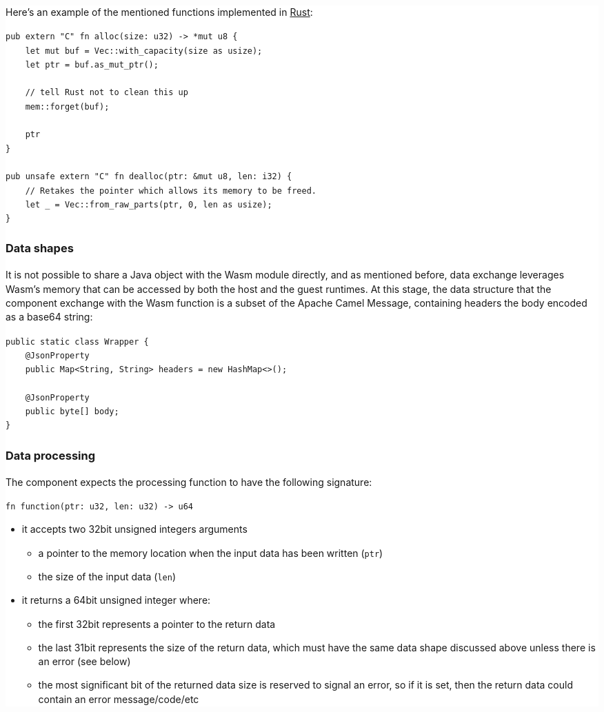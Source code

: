 Here’s an example of the mentioned functions implemented in
[Rust](https://www.rust-lang.org):

    pub extern "C" fn alloc(size: u32) -> *mut u8 {
        let mut buf = Vec::with_capacity(size as usize);
        let ptr = buf.as_mut_ptr();
    
        // tell Rust not to clean this up
        mem::forget(buf);
    
        ptr
    }
    
    pub unsafe extern "C" fn dealloc(ptr: &mut u8, len: i32) {
        // Retakes the pointer which allows its memory to be freed.
        let _ = Vec::from_raw_parts(ptr, 0, len as usize);
    }

### Data shapes

It is not possible to share a Java object with the Wasm module directly,
and as mentioned before, data exchange leverages Wasm’s memory that can
be accessed by both the host and the guest runtimes. At this stage, the
data structure that the component exchange with the Wasm function is a
subset of the Apache Camel Message, containing headers the body encoded
as a base64 string:

    public static class Wrapper {
        @JsonProperty
        public Map<String, String> headers = new HashMap<>();
    
        @JsonProperty
        public byte[] body;
    }

### Data processing

The component expects the processing function to have the following
signature:

    fn function(ptr: u32, len: u32) -> u64

-   it accepts two 32bit unsigned integers arguments
    
    -   a pointer to the memory location when the input data has been
        written (`ptr`)
    
    -   the size of the input data (`len`)

-   it returns a 64bit unsigned integer where:
    
    -   the first 32bit represents a pointer to the return data
    
    -   the last 31bit represents the size of the return data, which
        must have the same data shape discussed above unless there is an
        error (see below)
    
    -   the most significant bit of the returned data size is reserved
        to signal an error, so if it is set, then the return data could
        contain an error message/code/etc
